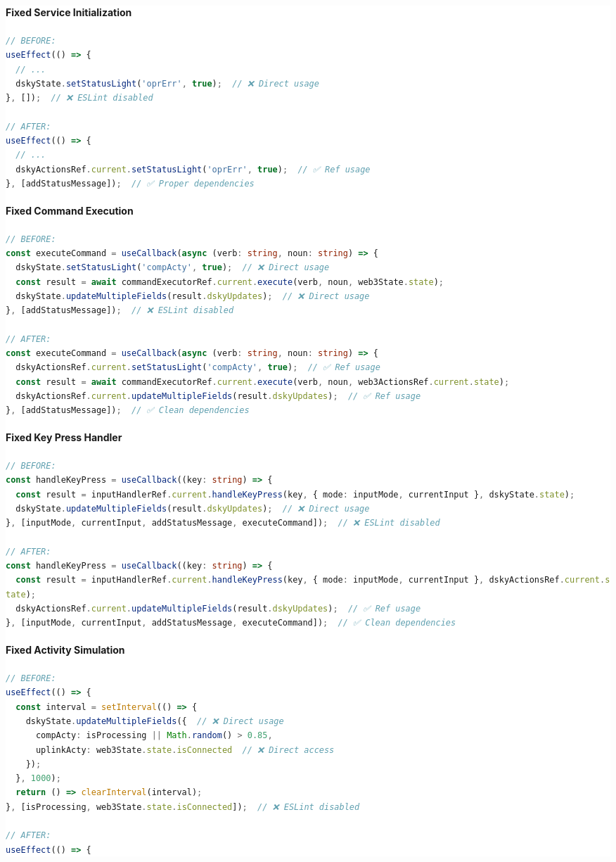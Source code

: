 #### **Fixed Service Initialization**
```typescript
// BEFORE:
useEffect(() => {
  // ...
  dskyState.setStatusLight('oprErr', true);  // ❌ Direct usage
}, []);  // ❌ ESLint disabled

// AFTER:
useEffect(() => {
  // ...
  dskyActionsRef.current.setStatusLight('oprErr', true);  // ✅ Ref usage
}, [addStatusMessage]);  // ✅ Proper dependencies
```

#### **Fixed Command Execution**
```typescript
// BEFORE:
const executeCommand = useCallback(async (verb: string, noun: string) => {
  dskyState.setStatusLight('compActy', true);  // ❌ Direct usage
  const result = await commandExecutorRef.current.execute(verb, noun, web3State.state);
  dskyState.updateMultipleFields(result.dskyUpdates);  // ❌ Direct usage
}, [addStatusMessage]);  // ❌ ESLint disabled

// AFTER:
const executeCommand = useCallback(async (verb: string, noun: string) => {
  dskyActionsRef.current.setStatusLight('compActy', true);  // ✅ Ref usage
  const result = await commandExecutorRef.current.execute(verb, noun, web3ActionsRef.current.state);
  dskyActionsRef.current.updateMultipleFields(result.dskyUpdates);  // ✅ Ref usage
}, [addStatusMessage]);  // ✅ Clean dependencies
```

#### **Fixed Key Press Handler**
```typescript
// BEFORE:
const handleKeyPress = useCallback((key: string) => {
  const result = inputHandlerRef.current.handleKeyPress(key, { mode: inputMode, currentInput }, dskyState.state);
  dskyState.updateMultipleFields(result.dskyUpdates);  // ❌ Direct usage
}, [inputMode, currentInput, addStatusMessage, executeCommand]);  // ❌ ESLint disabled

// AFTER:
const handleKeyPress = useCallback((key: string) => {
  const result = inputHandlerRef.current.handleKeyPress(key, { mode: inputMode, currentInput }, dskyActionsRef.current.state);
  dskyActionsRef.current.updateMultipleFields(result.dskyUpdates);  // ✅ Ref usage
}, [inputMode, currentInput, addStatusMessage, executeCommand]);  // ✅ Clean dependencies
```

#### **Fixed Activity Simulation**
```typescript
// BEFORE:
useEffect(() => {
  const interval = setInterval(() => {
    dskyState.updateMultipleFields({  // ❌ Direct usage
      compActy: isProcessing || Math.random() > 0.85,
      uplinkActy: web3State.state.isConnected  // ❌ Direct access
    });
  }, 1000);
  return () => clearInterval(interval);
}, [isProcessing, web3State.state.isConnected]);  // ❌ ESLint disabled

// AFTER:
useEffect(() => {
```